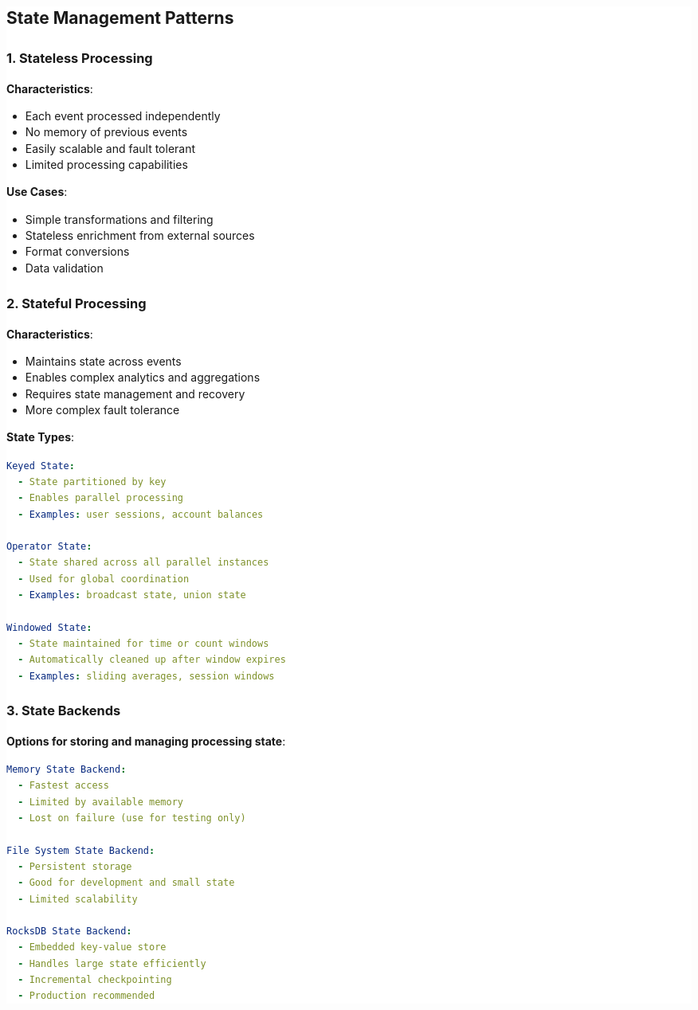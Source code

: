 ## State Management Patterns

### 1. Stateless Processing
**Characteristics**:
- Each event processed independently
- No memory of previous events
- Easily scalable and fault tolerant
- Limited processing capabilities

**Use Cases**:
- Simple transformations and filtering
- Stateless enrichment from external sources
- Format conversions
- Data validation

### 2. Stateful Processing
**Characteristics**:
- Maintains state across events
- Enables complex analytics and aggregations
- Requires state management and recovery
- More complex fault tolerance

**State Types**:
```yaml
Keyed State:
  - State partitioned by key
  - Enables parallel processing
  - Examples: user sessions, account balances
  
Operator State:
  - State shared across all parallel instances
  - Used for global coordination
  - Examples: broadcast state, union state
  
Windowed State:
  - State maintained for time or count windows
  - Automatically cleaned up after window expires
  - Examples: sliding averages, session windows
```

### 3. State Backends
**Options for storing and managing processing state**:

```yaml
Memory State Backend:
  - Fastest access
  - Limited by available memory
  - Lost on failure (use for testing only)
  
File System State Backend:
  - Persistent storage
  - Good for development and small state
  - Limited scalability
  
RocksDB State Backend:
  - Embedded key-value store
  - Handles large state efficiently
  - Incremental checkpointing
  - Production recommended
```
